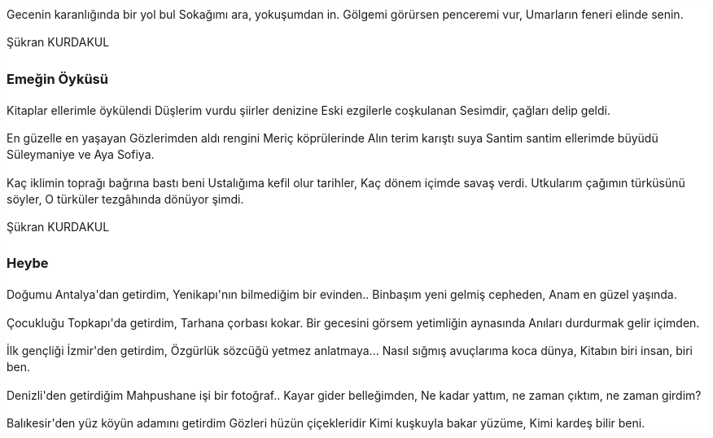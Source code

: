 Gecenin karanlığında bir yol bul
Sokağımı ara, yokuşumdan in.
Gölgemi görürsen penceremi vur,
Umarların feneri elinde senin.

Şükran KURDAKUL

### Emeğin Öyküsü

Kitaplar ellerimle öykülendi
Düşlerim vurdu şiirler denizine
Eski ezgilerle coşkulanan
Sesimdir, çağları delip geldi.

En güzelle en yaşayan
Gözlerimden aldı rengini
Meriç köprülerinde 
Alın terim karıştı suya
Santim santim ellerimde büyüdü
Süleymaniye ve Aya Sofiya.

Kaç iklimin toprağı bağrına bastı beni
Ustalığıma kefil olur tarihler,
Kaç dönem içimde savaş verdi.
Utkularım çağımın türküsünü söyler,
O türküler tezgâhında dönüyor şimdi.

Şükran KURDAKUL

### Heybe

Doğumu Antalya'dan getirdim,
Yenikapı'nın bilmediğim bir evinden..
Binbaşım yeni gelmiş cepheden,
Anam en güzel yaşında.

Çocukluğu Topkapı'da getirdim,
Tarhana çorbası kokar.
Bir gecesini görsem yetimliğin aynasında
Anıları durdurmak gelir içimden.

İlk gençliği İzmir'den getirdim,
Özgürlük sözcüğü yetmez anlatmaya...
Nasıl sığmış avuçlarıma koca dünya,
Kitabın biri insan, biri ben.

Denizli'den getirdiğim
Mahpushane işi bir fotoğraf..
Kayar gider belleğimden,
Ne kadar yattım, ne zaman çıktım, ne zaman girdim?

Balıkesir'den yüz köyün adamını getirdim
Gözleri hüzün çiçekleridir
Kimi kuşkuyla bakar yüzüme,
Kimi kardeş bilir beni.
